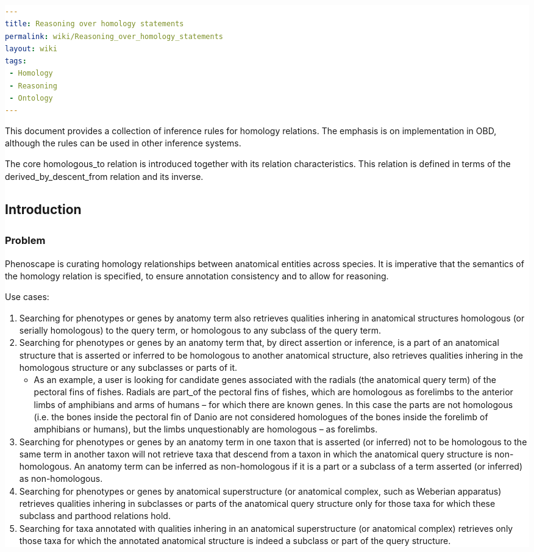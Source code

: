 ```yaml
---
title: Reasoning over homology statements
permalink: wiki/Reasoning_over_homology_statements
layout: wiki
tags:
 - Homology
 - Reasoning
 - Ontology
---
```


This document provides a collection of inference rules for homology
relations. The emphasis is on implementation in OBD, although the rules
can be used in other inference systems.

The core homologous_to relation is introduced together with its relation
characteristics. This relation is defined in terms of the
derived_by_descent_from relation and its inverse.

## Introduction

### Problem

Phenoscape is curating homology relationships between anatomical
entities across species. It is imperative that the semantics of the
homology relation is specified, to ensure annotation consistency and to
allow for reasoning.

Use cases:

1.  Searching for phenotypes or genes by anatomy term also retrieves
    qualities inhering in anatomical structures homologous (or serially
    homologous) to the query term, or homologous to any subclass of the
    query term.
2.  Searching for phenotypes or genes by an anatomy term that, by direct
    assertion or inference, is a part of an anatomical structure that is
    asserted or inferred to be homologous to another anatomical
    structure, also retrieves qualities inhering in the homologous
    structure or any subclasses or parts of it.
    - As an example, a user is looking for candidate genes associated
      with the radials (the anatomical query term) of the pectoral fins
      of fishes. Radials are part_of the pectoral fins of fishes, which
      are homologous as forelimbs to the anterior limbs of amphibians
      and arms of humans – for which there are known genes. In this case
      the parts are not homologous (i.e. the bones inside the pectoral
      fin of Danio are not considered homologues of the bones inside the
      forelimb of amphibians or humans), but the limbs unquestionably
      are homologous – as forelimbs.
3.  Searching for phenotypes or genes by an anatomy term in one taxon
    that is asserted (or inferred) not to be homologous to the same term
    in another taxon will not retrieve taxa that descend from a taxon in
    which the anatomical query structure is non-homologous. An anatomy
    term can be inferred as non-homologous if it is a part or a subclass
    of a term asserted (or inferred) as non-homologous.
4.  Searching for phenotypes or genes by anatomical superstructure (or
    anatomical complex, such as Weberian apparatus) retrieves qualities
    inhering in subclasses or parts of the anatomical query structure
    only for those taxa for which these subclass and parthood relations
    hold.
5.  Searching for taxa annotated with qualities inhering in an
    anatomical superstructure (or anatomical complex) retrieves only
    those taxa for which the annotated anatomical structure is indeed a
    subclass or part of the query structure.
